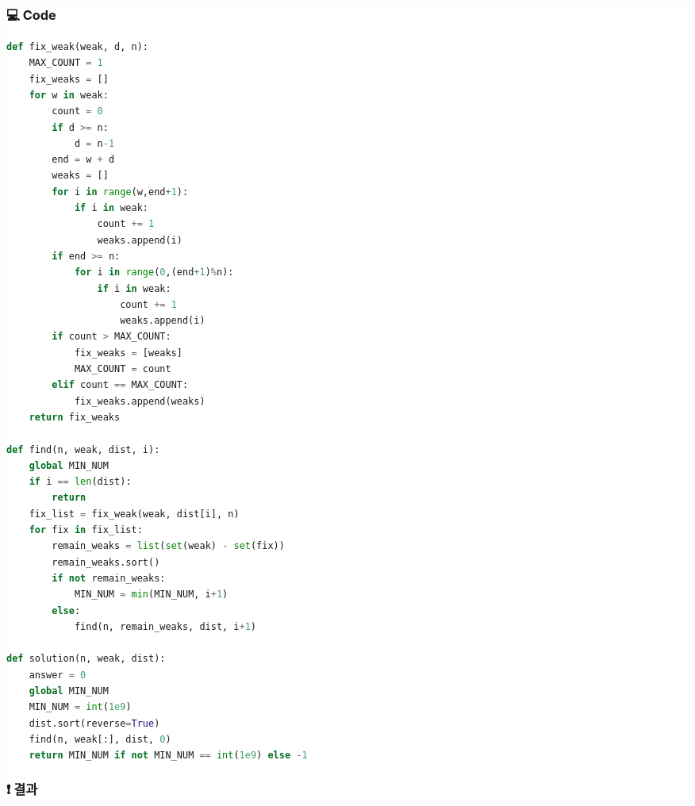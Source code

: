 ### 💻 Code

```python
def fix_weak(weak, d, n):
    MAX_COUNT = 1
    fix_weaks = []
    for w in weak:
        count = 0
        if d >= n:
            d = n-1
        end = w + d
        weaks = []
        for i in range(w,end+1):
            if i in weak:
                count += 1
                weaks.append(i)
        if end >= n:
            for i in range(0,(end+1)%n):
                if i in weak:
                    count += 1
                    weaks.append(i)
        if count > MAX_COUNT:
            fix_weaks = [weaks]
            MAX_COUNT = count
        elif count == MAX_COUNT:
            fix_weaks.append(weaks)
    return fix_weaks

def find(n, weak, dist, i):
    global MIN_NUM
    if i == len(dist):
        return
    fix_list = fix_weak(weak, dist[i], n)
    for fix in fix_list:
        remain_weaks = list(set(weak) - set(fix))
        remain_weaks.sort()
        if not remain_weaks:
            MIN_NUM = min(MIN_NUM, i+1)
        else:
            find(n, remain_weaks, dist, i+1)

def solution(n, weak, dist):
    answer = 0
    global MIN_NUM
    MIN_NUM = int(1e9)
    dist.sort(reverse=True)
    find(n, weak[:], dist, 0)
    return MIN_NUM if not MIN_NUM == int(1e9) else -1
```

### ❗️ 결과
